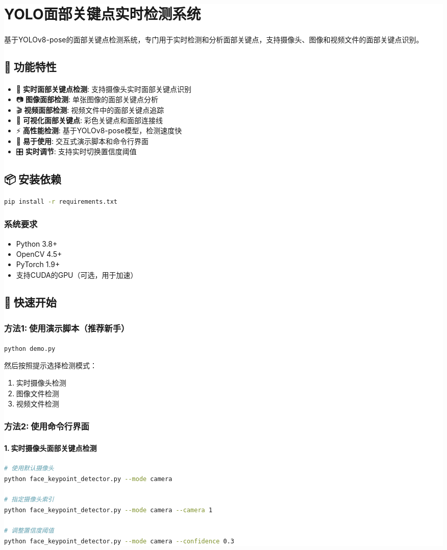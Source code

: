 # YOLO面部关键点实时检测系统

基于YOLOv8-pose的面部关键点检测系统，专门用于实时检测和分析面部关键点，支持摄像头、图像和视频文件的面部关键点识别。

## 🌟 功能特性

- 🎯 **实时面部关键点检测**: 支持摄像头实时面部关键点识别
- 📷 **图像面部检测**: 单张图像的面部关键点分析
- 🎬 **视频面部检测**: 视频文件中的面部关键点追踪
- 🎨 **可视化面部关键点**: 彩色关键点和面部连接线
- ⚡ **高性能检测**: 基于YOLOv8-pose模型，检测速度快
- 🔧 **易于使用**: 交互式演示脚本和命令行界面
- 🎛️ **实时调节**: 支持实时切换置信度阈值

## 📦 安装依赖

```bash
pip install -r requirements.txt
```

### 系统要求

- Python 3.8+
- OpenCV 4.5+
- PyTorch 1.9+
- 支持CUDA的GPU（可选，用于加速）

## 🚀 快速开始

### 方法1: 使用演示脚本（推荐新手）

```bash
python demo.py
```

然后按照提示选择检测模式：
1. 实时摄像头检测
2. 图像文件检测  
3. 视频文件检测

### 方法2: 使用命令行界面

#### 1. 实时摄像头面部关键点检测

```bash
# 使用默认摄像头
python face_keypoint_detector.py --mode camera

# 指定摄像头索引
python face_keypoint_detector.py --mode camera --camera 1

# 调整置信度阈值
python face_keypoint_detector.py --mode camera --confidence 0.3
```

